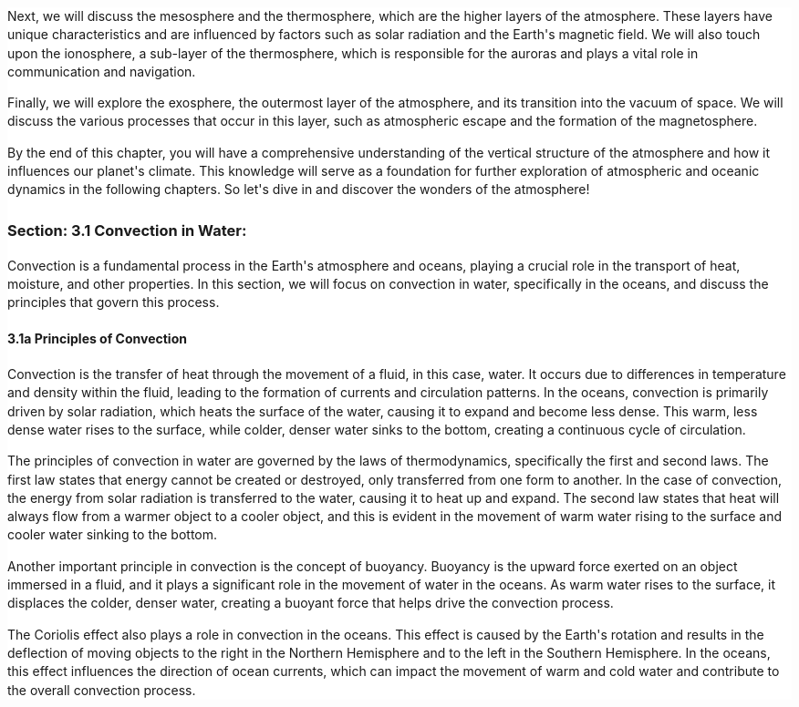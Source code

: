 

Next, we will discuss the mesosphere and the thermosphere, which are the higher layers of the atmosphere. These layers have unique characteristics and are influenced by factors such as solar radiation and the Earth's magnetic field. We will also touch upon the ionosphere, a sub-layer of the thermosphere, which is responsible for the auroras and plays a vital role in communication and navigation.



Finally, we will explore the exosphere, the outermost layer of the atmosphere, and its transition into the vacuum of space. We will discuss the various processes that occur in this layer, such as atmospheric escape and the formation of the magnetosphere.



By the end of this chapter, you will have a comprehensive understanding of the vertical structure of the atmosphere and how it influences our planet's climate. This knowledge will serve as a foundation for further exploration of atmospheric and oceanic dynamics in the following chapters. So let's dive in and discover the wonders of the atmosphere!





### Section: 3.1 Convection in Water:



Convection is a fundamental process in the Earth's atmosphere and oceans, playing a crucial role in the transport of heat, moisture, and other properties. In this section, we will focus on convection in water, specifically in the oceans, and discuss the principles that govern this process.



#### 3.1a Principles of Convection



Convection is the transfer of heat through the movement of a fluid, in this case, water. It occurs due to differences in temperature and density within the fluid, leading to the formation of currents and circulation patterns. In the oceans, convection is primarily driven by solar radiation, which heats the surface of the water, causing it to expand and become less dense. This warm, less dense water rises to the surface, while colder, denser water sinks to the bottom, creating a continuous cycle of circulation.



The principles of convection in water are governed by the laws of thermodynamics, specifically the first and second laws. The first law states that energy cannot be created or destroyed, only transferred from one form to another. In the case of convection, the energy from solar radiation is transferred to the water, causing it to heat up and expand. The second law states that heat will always flow from a warmer object to a cooler object, and this is evident in the movement of warm water rising to the surface and cooler water sinking to the bottom.



Another important principle in convection is the concept of buoyancy. Buoyancy is the upward force exerted on an object immersed in a fluid, and it plays a significant role in the movement of water in the oceans. As warm water rises to the surface, it displaces the colder, denser water, creating a buoyant force that helps drive the convection process.



The Coriolis effect also plays a role in convection in the oceans. This effect is caused by the Earth's rotation and results in the deflection of moving objects to the right in the Northern Hemisphere and to the left in the Southern Hemisphere. In the oceans, this effect influences the direction of ocean currents, which can impact the movement of warm and cold water and contribute to the overall convection process.
